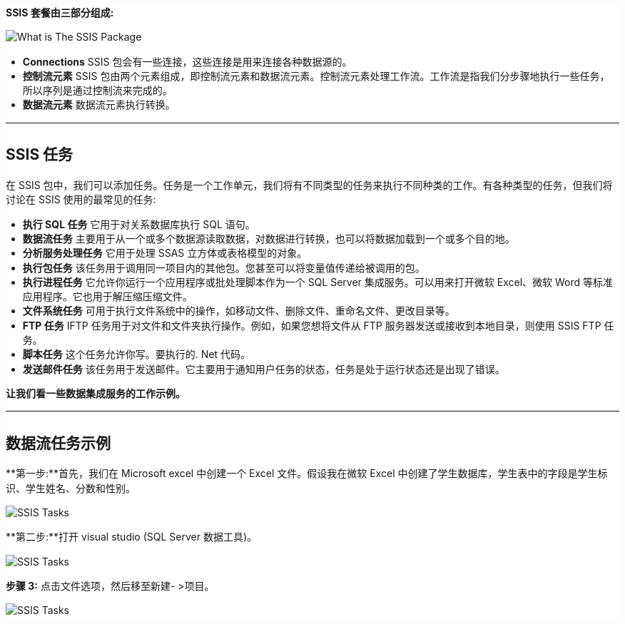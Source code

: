 **SSIS 套餐由三部分组成:**

![What is The SSIS Package](../Images/c10f6461dbc6a626e95c3e9a85bd783c.png)

*   **Connections**
    SSIS 包会有一些连接，这些连接是用来连接各种数据源的。
*   **控制流元素**
    SSIS 包由两个元素组成，即控制流元素和数据流元素。控制流元素处理工作流。工作流是指我们分步骤地执行一些任务，所以序列是通过控制流来完成的。
*   **数据流元素**
    数据流元素执行转换。

* * *

## SSIS 任务

在 SSIS 包中，我们可以添加任务。任务是一个工作单元，我们将有不同类型的任务来执行不同种类的工作。有各种类型的任务，但我们将讨论在 SSIS 使用的最常见的任务:

*   **执行 SQL 任务**
    它用于对关系数据库执行 SQL 语句。
*   **数据流任务**
    主要用于从一个或多个数据源读取数据，对数据进行转换，也可以将数据加载到一个或多个目的地。
*   **分析服务处理任务**
    它用于处理 SSAS 立方体或表格模型的对象。
*   **执行包任务**
    该任务用于调用同一项目内的其他包。您甚至可以将变量值传递给被调用的包。
*   **执行进程任务**
    它允许你运行一个应用程序或批处理脚本作为一个 SQL Server 集成服务。可以用来打开微软 Excel、微软 Word 等标准应用程序。它也用于解压缩压缩文件。
*   **文件系统任务**
    可用于执行文件系统中的操作，如移动文件、删除文件、重命名文件、更改目录等。
*   **FTP 任务**
    IFTP 任务用于对文件和文件夹执行操作。例如，如果您想将文件从 FTP 服务器发送或接收到本地目录，则使用 SSIS FTP 任务。
*   **脚本任务**
    这个任务允许你写。要执行的. Net 代码。
*   **发送邮件任务**
    该任务用于发送邮件。它主要用于通知用户任务的状态，任务是处于运行状态还是出现了错误。

**让我们看一些数据集成服务的工作示例。**

* * *

## 数据流任务示例

**第一步:**首先，我们在 Microsoft excel 中创建一个 Excel 文件。假设我在微软 Excel 中创建了学生数据库，学生表中的字段是学生标识、学生姓名、分数和性别。

![SSIS Tasks](../Images/629ad813b3f9a6e55a2241b02b231de5.png)

**第二步:**打开 visual studio (SQL Server 数据工具)。

![SSIS Tasks](../Images/6ebed786a458ebb5b44779dcc04b1e8b.png)

**步骤 3:** 点击文件选项，然后移至新建- >项目。

![SSIS Tasks](../Images/abe099d4100232c65ab5a7beaf23ba30.png)
